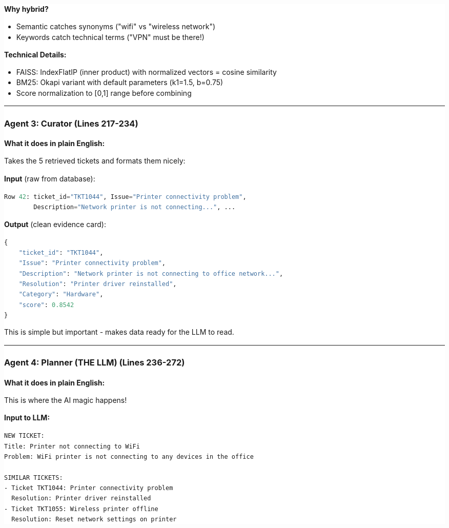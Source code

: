 **Why hybrid?**
- Semantic catches synonyms ("wifi" vs "wireless network")
- Keywords catch technical terms ("VPN" must be there!)

**Technical Details:**
- FAISS: IndexFlatIP (inner product) with normalized vectors = cosine similarity
- BM25: Okapi variant with default parameters (k1=1.5, b=0.75)
- Score normalization to [0,1] range before combining

---

### **Agent 3: Curator** (Lines 217-234)

**What it does in plain English:**

Takes the 5 retrieved tickets and formats them nicely:

**Input** (raw from database):
```python
Row 42: ticket_id="TKT1044", Issue="Printer connectivity problem", 
        Description="Network printer is not connecting...", ...
```

**Output** (clean evidence card):
```python
{
    "ticket_id": "TKT1044",
    "Issue": "Printer connectivity problem",
    "Description": "Network printer is not connecting to office network...",
    "Resolution": "Printer driver reinstalled",
    "Category": "Hardware",
    "score": 0.8542
}
```

This is simple but important - makes data ready for the LLM to read.

---

### **Agent 4: Planner (THE LLM)** (Lines 236-272)

**What it does in plain English:**

This is where the AI magic happens!

**Input to LLM:**
```
NEW TICKET:
Title: Printer not connecting to WiFi
Problem: WiFi printer is not connecting to any devices in the office

SIMILAR TICKETS:
- Ticket TKT1044: Printer connectivity problem
  Resolution: Printer driver reinstalled
- Ticket TKT1055: Wireless printer offline
  Resolution: Reset network settings on printer
```
